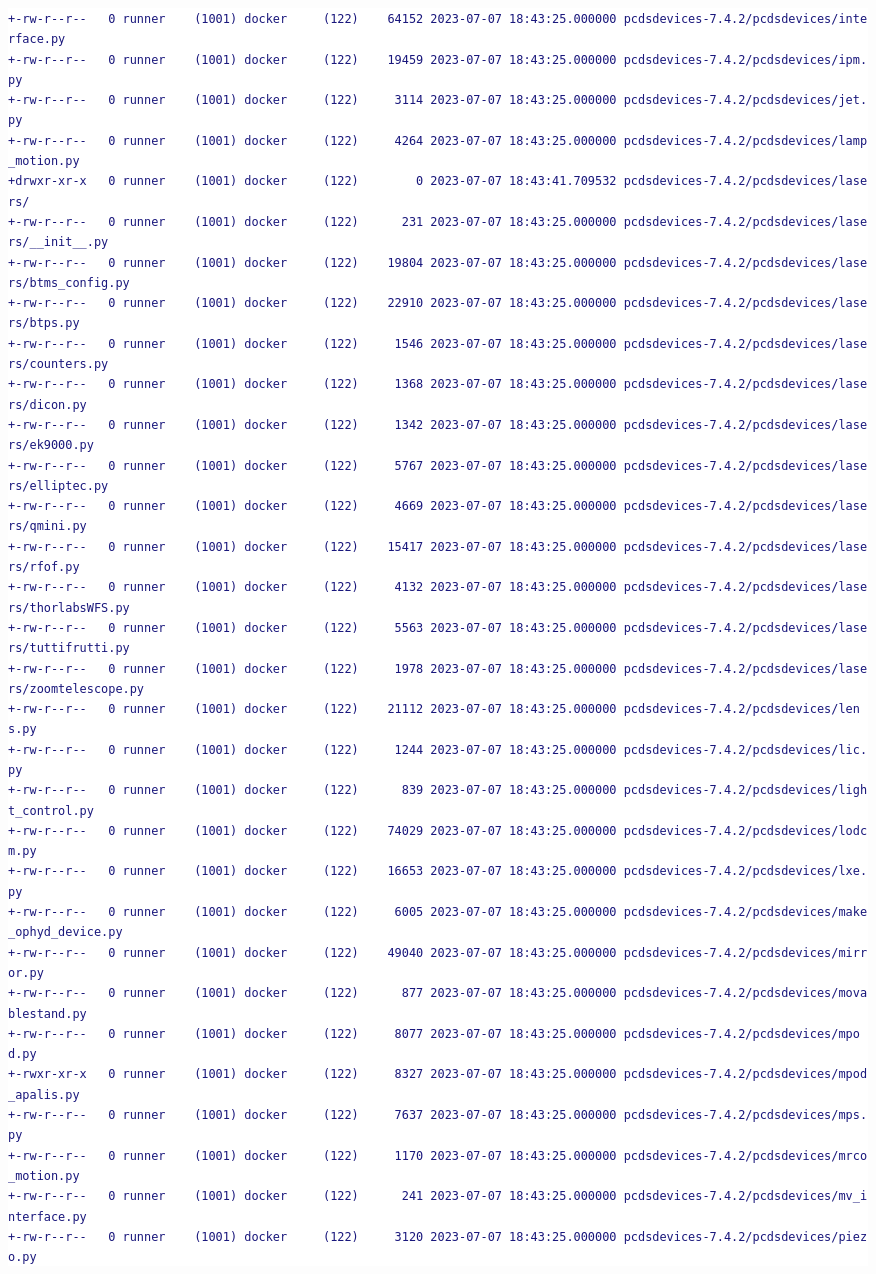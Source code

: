 ```diff
+-rw-r--r--   0 runner    (1001) docker     (122)    64152 2023-07-07 18:43:25.000000 pcdsdevices-7.4.2/pcdsdevices/interface.py
+-rw-r--r--   0 runner    (1001) docker     (122)    19459 2023-07-07 18:43:25.000000 pcdsdevices-7.4.2/pcdsdevices/ipm.py
+-rw-r--r--   0 runner    (1001) docker     (122)     3114 2023-07-07 18:43:25.000000 pcdsdevices-7.4.2/pcdsdevices/jet.py
+-rw-r--r--   0 runner    (1001) docker     (122)     4264 2023-07-07 18:43:25.000000 pcdsdevices-7.4.2/pcdsdevices/lamp_motion.py
+drwxr-xr-x   0 runner    (1001) docker     (122)        0 2023-07-07 18:43:41.709532 pcdsdevices-7.4.2/pcdsdevices/lasers/
+-rw-r--r--   0 runner    (1001) docker     (122)      231 2023-07-07 18:43:25.000000 pcdsdevices-7.4.2/pcdsdevices/lasers/__init__.py
+-rw-r--r--   0 runner    (1001) docker     (122)    19804 2023-07-07 18:43:25.000000 pcdsdevices-7.4.2/pcdsdevices/lasers/btms_config.py
+-rw-r--r--   0 runner    (1001) docker     (122)    22910 2023-07-07 18:43:25.000000 pcdsdevices-7.4.2/pcdsdevices/lasers/btps.py
+-rw-r--r--   0 runner    (1001) docker     (122)     1546 2023-07-07 18:43:25.000000 pcdsdevices-7.4.2/pcdsdevices/lasers/counters.py
+-rw-r--r--   0 runner    (1001) docker     (122)     1368 2023-07-07 18:43:25.000000 pcdsdevices-7.4.2/pcdsdevices/lasers/dicon.py
+-rw-r--r--   0 runner    (1001) docker     (122)     1342 2023-07-07 18:43:25.000000 pcdsdevices-7.4.2/pcdsdevices/lasers/ek9000.py
+-rw-r--r--   0 runner    (1001) docker     (122)     5767 2023-07-07 18:43:25.000000 pcdsdevices-7.4.2/pcdsdevices/lasers/elliptec.py
+-rw-r--r--   0 runner    (1001) docker     (122)     4669 2023-07-07 18:43:25.000000 pcdsdevices-7.4.2/pcdsdevices/lasers/qmini.py
+-rw-r--r--   0 runner    (1001) docker     (122)    15417 2023-07-07 18:43:25.000000 pcdsdevices-7.4.2/pcdsdevices/lasers/rfof.py
+-rw-r--r--   0 runner    (1001) docker     (122)     4132 2023-07-07 18:43:25.000000 pcdsdevices-7.4.2/pcdsdevices/lasers/thorlabsWFS.py
+-rw-r--r--   0 runner    (1001) docker     (122)     5563 2023-07-07 18:43:25.000000 pcdsdevices-7.4.2/pcdsdevices/lasers/tuttifrutti.py
+-rw-r--r--   0 runner    (1001) docker     (122)     1978 2023-07-07 18:43:25.000000 pcdsdevices-7.4.2/pcdsdevices/lasers/zoomtelescope.py
+-rw-r--r--   0 runner    (1001) docker     (122)    21112 2023-07-07 18:43:25.000000 pcdsdevices-7.4.2/pcdsdevices/lens.py
+-rw-r--r--   0 runner    (1001) docker     (122)     1244 2023-07-07 18:43:25.000000 pcdsdevices-7.4.2/pcdsdevices/lic.py
+-rw-r--r--   0 runner    (1001) docker     (122)      839 2023-07-07 18:43:25.000000 pcdsdevices-7.4.2/pcdsdevices/light_control.py
+-rw-r--r--   0 runner    (1001) docker     (122)    74029 2023-07-07 18:43:25.000000 pcdsdevices-7.4.2/pcdsdevices/lodcm.py
+-rw-r--r--   0 runner    (1001) docker     (122)    16653 2023-07-07 18:43:25.000000 pcdsdevices-7.4.2/pcdsdevices/lxe.py
+-rw-r--r--   0 runner    (1001) docker     (122)     6005 2023-07-07 18:43:25.000000 pcdsdevices-7.4.2/pcdsdevices/make_ophyd_device.py
+-rw-r--r--   0 runner    (1001) docker     (122)    49040 2023-07-07 18:43:25.000000 pcdsdevices-7.4.2/pcdsdevices/mirror.py
+-rw-r--r--   0 runner    (1001) docker     (122)      877 2023-07-07 18:43:25.000000 pcdsdevices-7.4.2/pcdsdevices/movablestand.py
+-rw-r--r--   0 runner    (1001) docker     (122)     8077 2023-07-07 18:43:25.000000 pcdsdevices-7.4.2/pcdsdevices/mpod.py
+-rwxr-xr-x   0 runner    (1001) docker     (122)     8327 2023-07-07 18:43:25.000000 pcdsdevices-7.4.2/pcdsdevices/mpod_apalis.py
+-rw-r--r--   0 runner    (1001) docker     (122)     7637 2023-07-07 18:43:25.000000 pcdsdevices-7.4.2/pcdsdevices/mps.py
+-rw-r--r--   0 runner    (1001) docker     (122)     1170 2023-07-07 18:43:25.000000 pcdsdevices-7.4.2/pcdsdevices/mrco_motion.py
+-rw-r--r--   0 runner    (1001) docker     (122)      241 2023-07-07 18:43:25.000000 pcdsdevices-7.4.2/pcdsdevices/mv_interface.py
+-rw-r--r--   0 runner    (1001) docker     (122)     3120 2023-07-07 18:43:25.000000 pcdsdevices-7.4.2/pcdsdevices/piezo.py
```